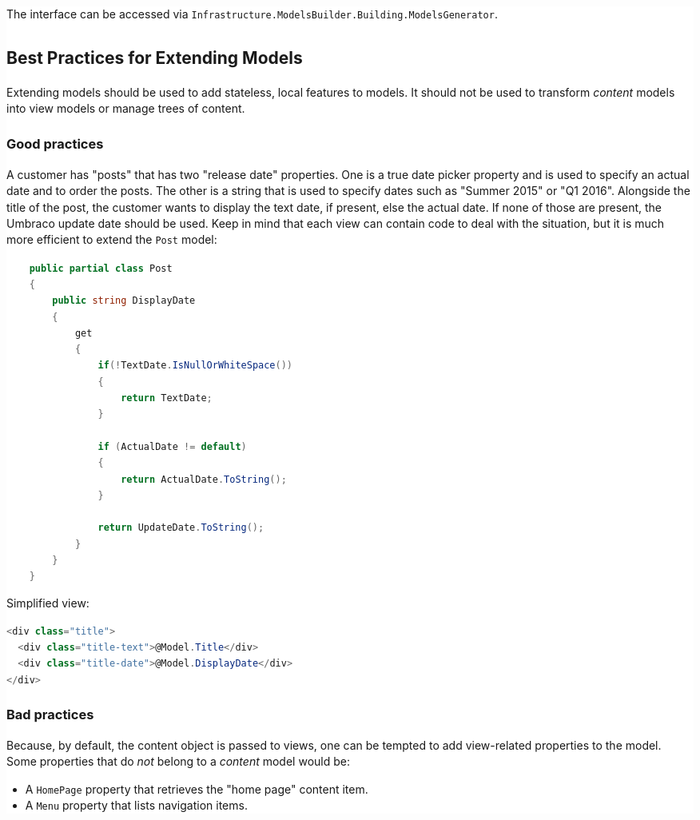 The interface can be accessed via `Infrastructure.ModelsBuilder.Building.ModelsGenerator`.

## Best Practices for Extending Models

Extending models should be used to add stateless, local features to models. It should not be used to transform *content* models into view models or manage trees of content.

### Good practices

A customer has "posts" that has two "release date" properties. One is a true date picker property and is used to specify an actual date and to order the posts. The other is a string that is used to specify dates such as "Summer 2015" or "Q1 2016". Alongside the title of the post, the customer wants to display the text date, if present, else the actual date. If none of those are present, the Umbraco update date should be used. Keep in mind that each view can contain code to deal with the situation, but it is much more efficient to extend the `Post` model:

```csharp
    public partial class Post
    {
        public string DisplayDate
        {
            get
            {
                if(!TextDate.IsNullOrWhiteSpace())
                {
                    return TextDate;
                }

                if (ActualDate != default)
                {
                    return ActualDate.ToString();
                }

                return UpdateDate.ToString();
            }
        }
    }
```

Simplified view:

```csharp
<div class="title">
  <div class="title-text">@Model.Title</div>
  <div class="title-date">@Model.DisplayDate</div>
</div>
```

### Bad practices

Because, by default, the content object is passed to views, one can be tempted to add view-related properties to the model. Some properties that do *not* belong to a *content* model would be:

* A `HomePage` property that retrieves the "home page" content item.
* A `Menu` property that lists navigation items.
